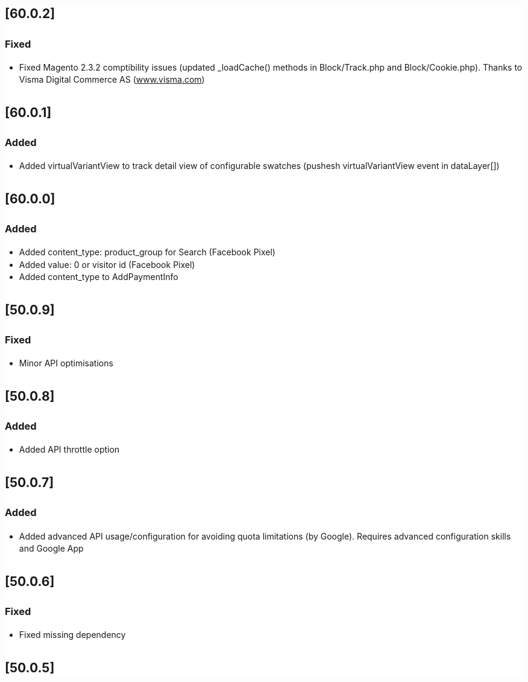 ## [60.0.2]

### Fixed

- Fixed Magento 2.3.2 comptibility issues (updated _loadCache() methods in Block/Track.php and Block/Cookie.php). Thanks to Visma Digital Commerce AS (www.visma.com)

## [60.0.1]

### Added

- Added virtualVariantView to track detail view of configurable swatches (pushesh virtualVariantView event in dataLayer[])

## [60.0.0]

### Added

- Added content_type: product_group for Search (Facebook Pixel)
- Added value: 0 or visitor id (Facebook Pixel)
- Added content_type to AddPaymentInfo

## [50.0.9]

### Fixed

- Minor API optimisations

## [50.0.8]

### Added

- Added API throttle option

## [50.0.7]

### Added

- Added advanced API usage/configuration for avoiding quota limitations (by Google). Requires advanced configuration skills and Google App

## [50.0.6]

### Fixed

- Fixed missing dependency

## [50.0.5]
